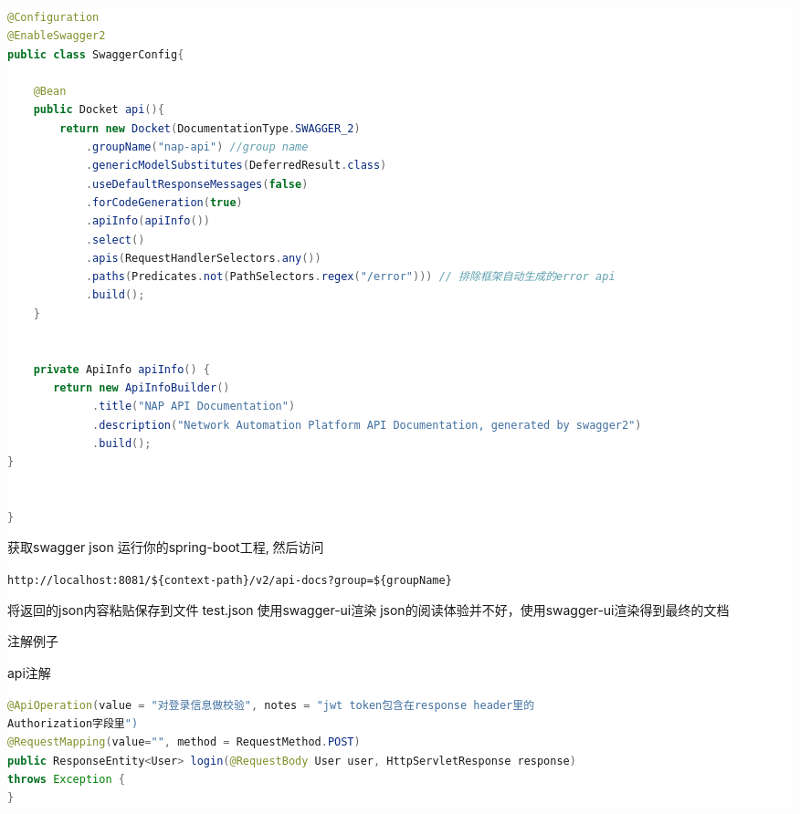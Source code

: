 ```java
@Configuration
@EnableSwagger2
public class SwaggerConfig{
       
    @Bean
    public Docket api(){
        return new Docket(DocumentationType.SWAGGER_2)
            .groupName("nap-api") //group name
            .genericModelSubstitutes(DeferredResult.class)
            .useDefaultResponseMessages(false)
            .forCodeGeneration(true)
            .apiInfo(apiInfo())
            .select()
            .apis(RequestHandlerSelectors.any())
            .paths(Predicates.not(PathSelectors.regex("/error"))) // 排除框架自动生成的error api
            .build();
    }
    
 
    private ApiInfo apiInfo() {
       return new ApiInfoBuilder()
             .title("NAP API Documentation")
             .description("Network Automation Platform API Documentation, generated by swagger2")
             .build();
}
       
    
}
```

获取swagger json
运行你的spring-boot工程, 然后访问

```http
http://localhost:8081/${context-path}/v2/api-docs?group=${groupName}
```

将返回的json内容粘贴保存到文件 test.json
使用swagger-ui渲染
json的阅读体验并不好，使用swagger-ui渲染得到最终的文档



注解例子

api注解

```java
@ApiOperation(value = "对登录信息做校验", notes = "jwt token包含在response header里的
Authorization字段里")
@RequestMapping(value="", method = RequestMethod.POST)
public ResponseEntity<User> login(@RequestBody User user, HttpServletResponse response)
throws Exception {
}

```
